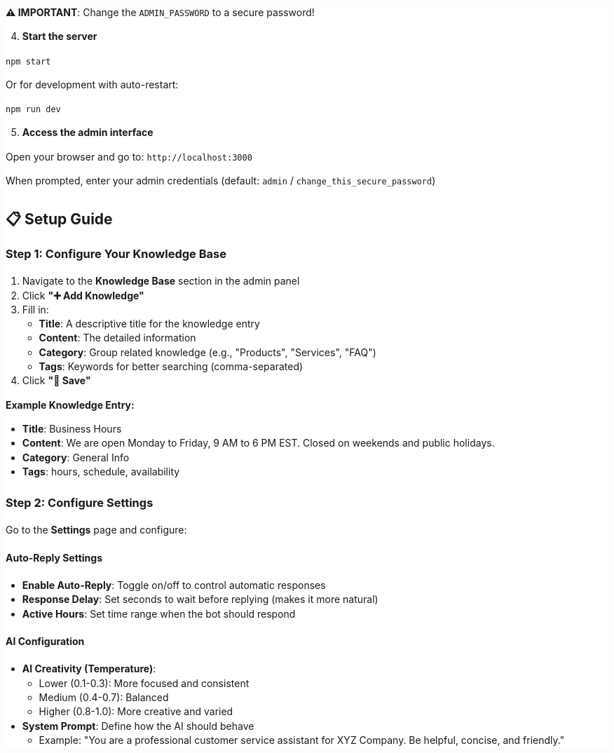 **⚠️ IMPORTANT**: Change the `ADMIN_PASSWORD` to a secure password!

4. **Start the server**
```bash
npm start
```

Or for development with auto-restart:
```bash
npm run dev
```

5. **Access the admin interface**

Open your browser and go to: `http://localhost:3000`

When prompted, enter your admin credentials (default: `admin` / `change_this_secure_password`)

## 📋 Setup Guide

### Step 1: Configure Your Knowledge Base

1. Navigate to the **Knowledge Base** section in the admin panel
2. Click **"➕ Add Knowledge"**
3. Fill in:
   - **Title**: A descriptive title for the knowledge entry
   - **Content**: The detailed information
   - **Category**: Group related knowledge (e.g., "Products", "Services", "FAQ")
   - **Tags**: Keywords for better searching (comma-separated)
4. Click **"💾 Save"**

**Example Knowledge Entry:**
- **Title**: Business Hours
- **Content**: We are open Monday to Friday, 9 AM to 6 PM EST. Closed on weekends and public holidays.
- **Category**: General Info
- **Tags**: hours, schedule, availability

### Step 2: Configure Settings

Go to the **Settings** page and configure:

#### Auto-Reply Settings
- **Enable Auto-Reply**: Toggle on/off to control automatic responses
- **Response Delay**: Set seconds to wait before replying (makes it more natural)
- **Active Hours**: Set time range when the bot should respond

#### AI Configuration
- **AI Creativity (Temperature)**: 
  - Lower (0.1-0.3): More focused and consistent
  - Medium (0.4-0.7): Balanced
  - Higher (0.8-1.0): More creative and varied
- **System Prompt**: Define how the AI should behave
  - Example: "You are a professional customer service assistant for XYZ Company. Be helpful, concise, and friendly."

